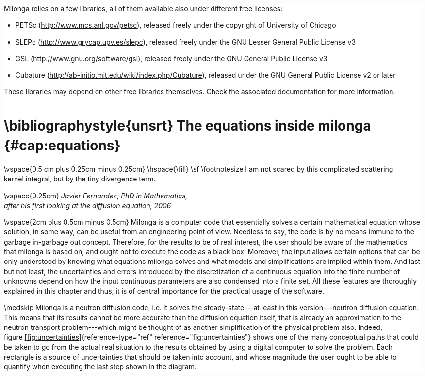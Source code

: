 Milonga relies on a few libraries, all of them available also under
different free licenses:

-   PETSc (<http://www.mcs.anl.gov/petsc>), released freely under the
    copyright of University of Chicago

-   SLEPc (<http://www.grycap.upv.es/slepc>), released freely under the
    GNU Lesser General Public License v3

-   GSL (<http://www.gnu.org/software/gsl>), released freely under the
    GNU General Public License v3

-   Cubature (<http://ab-initio.mit.edu/wiki/index.php/Cubature>),
    released under the GNU General Public License v2 or later

These libraries may depend on other free libraries themselves. Check the
associated documentation for more information.

\bibliographystyle{unsrt}
The equations inside milonga {#cap:equations}
============================

\vspace{0.5 cm plus 0.25cm minus 0.25cm}
\hspace{\fill}
\sf 
\footnotesize
I am not scared by this complicated scattering\
kernel integral, but by the tiny divergence term.

\vspace{0.25cm}
*Javier Fernandez, PhD in Mathematics,\
after his first looking at the diffusion equation, 2006*

\vspace{2cm plus 0.5cm minus 0.5cm}
Milonga is a computer code that essentially solves a certain
mathematical equation whose solution, in some way, can be useful from an
engineering point of view. Needless to say, the code is by no means
immune to the garbage in-garbage out concept. Therefore, for the results
to be of real interest, the user should be aware of the mathematics that
milonga is based on, and ought not to execute the code as a black box.
Moreover, the input allows certain options that can be only understood
by knowing what equations milonga solves and what models and
simplifications are implied within them. And last but not least, the
uncertainties and errors introduced by the discretization of a
continuous equation into the finite number of unknowns depend on how the
input continuous parameters are also condensed into a finite set. All
these features are thoroughly explained in this chapter and thus, it is
of central importance for the practical usage of the software.

\medskip
Milonga is a neutron diffusion code, i.e. it solves the
steady-state---at least in this version---neutron diffusion equation.
This means that its results cannot be more accurate than the diffusion
equation itself, that is already an approximation to the neutron
transport problem---which might be thought of as another simplification
of the physical problem also. Indeed,
figure [\[fig:uncertainties\]](#fig:uncertainties){reference-type="ref"
reference="fig:uncertainties"} shows one of the many conceptual paths
that could be taken to go from the actual real situation to the results
obtained by using a digital computer to solve the problem. Each
rectangle is a source of uncertainties that should be taken into
account, and whose magnitude the user ought to be able to quantify when
executing the last step shown in the diagram.
